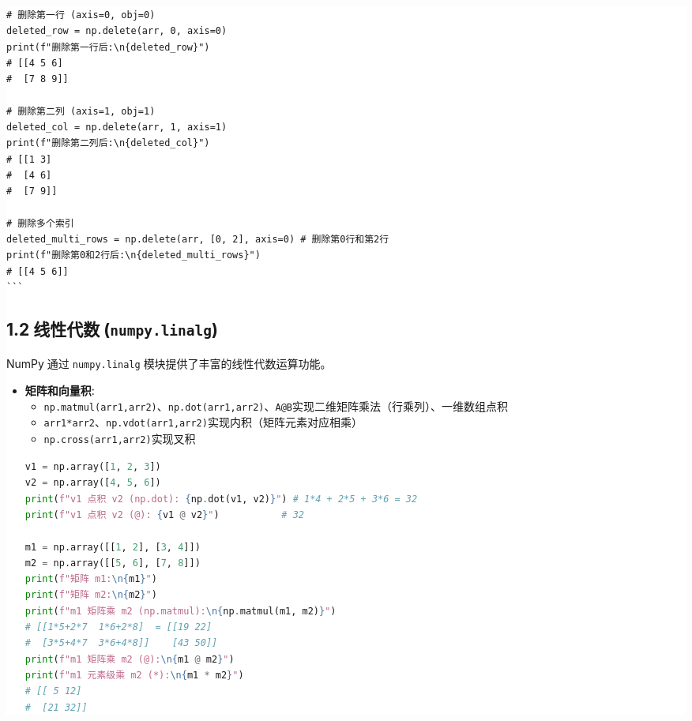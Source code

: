     # 删除第一行 (axis=0, obj=0)
    deleted_row = np.delete(arr, 0, axis=0)
    print(f"删除第一行后:\n{deleted_row}")
    # [[4 5 6]
    #  [7 8 9]]
    
    # 删除第二列 (axis=1, obj=1)
    deleted_col = np.delete(arr, 1, axis=1)
    print(f"删除第二列后:\n{deleted_col}")
    # [[1 3]
    #  [4 6]
    #  [7 9]]
    
    # 删除多个索引
    deleted_multi_rows = np.delete(arr, [0, 2], axis=0) # 删除第0行和第2行
    print(f"删除第0和2行后:\n{deleted_multi_rows}")
    # [[4 5 6]]
    ```

## 1.2 线性代数 (`numpy.linalg`)

NumPy 通过 `numpy.linalg` 模块提供了丰富的线性代数运算功能。

* **矩阵和向量积**:
    * `np.matmul(arr1,arr2)`、`np.dot(arr1,arr2)`、`A@B`实现二维矩阵乘法（行乘列）、一维数组点积
    * `arr1*arr2`、`np.vdot(arr1,arr2)`实现内积（矩阵元素对应相乘）
    * `np.cross(arr1,arr2)`实现叉积
    ```python
    v1 = np.array([1, 2, 3])
    v2 = np.array([4, 5, 6])
    print(f"v1 点积 v2 (np.dot): {np.dot(v1, v2)}") # 1*4 + 2*5 + 3*6 = 32
    print(f"v1 点积 v2 (@): {v1 @ v2}")           # 32
    
    m1 = np.array([[1, 2], [3, 4]])
    m2 = np.array([[5, 6], [7, 8]])
    print(f"矩阵 m1:\n{m1}")
    print(f"矩阵 m2:\n{m2}")
    print(f"m1 矩阵乘 m2 (np.matmul):\n{np.matmul(m1, m2)}")
    # [[1*5+2*7  1*6+2*8]  = [[19 22]
    #  [3*5+4*7  3*6+4*8]]    [43 50]]
    print(f"m1 矩阵乘 m2 (@):\n{m1 @ m2}")
    print(f"m1 元素级乘 m2 (*):\n{m1 * m2}")
    # [[ 5 12]
    #  [21 32]]